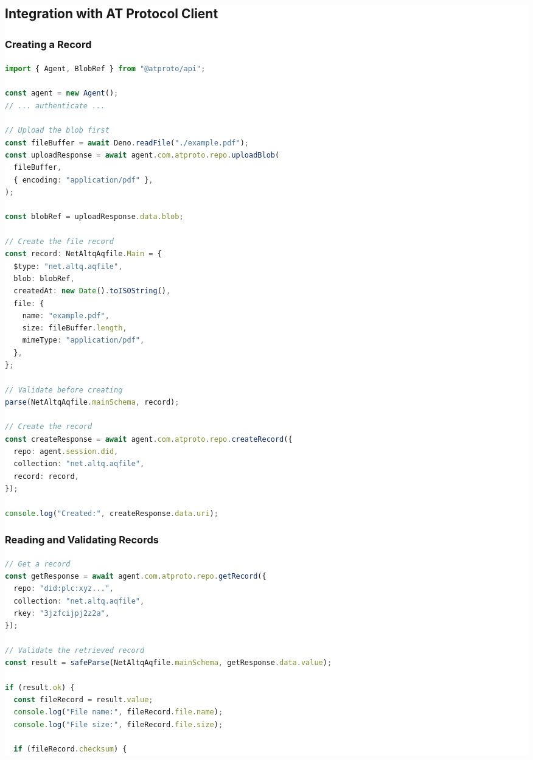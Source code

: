 ## Integration with AT Protocol Client

### Creating a Record

```typescript
import { Agent, BlobRef } from "@atproto/api";

const agent = new Agent();
// ... authenticate ...

// Upload the blob first
const fileBuffer = await Deno.readFile("./example.pdf");
const uploadResponse = await agent.com.atproto.repo.uploadBlob(
  fileBuffer,
  { encoding: "application/pdf" },
);

const blobRef = uploadResponse.data.blob;

// Create the file record
const record: NetAltqAqfile.Main = {
  $type: "net.altq.aqfile",
  blob: blobRef,
  createdAt: new Date().toISOString(),
  file: {
    name: "example.pdf",
    size: fileBuffer.length,
    mimeType: "application/pdf",
  },
};

// Validate before creating
parse(NetAltqAqfile.mainSchema, record);

// Create the record
const createResponse = await agent.com.atproto.repo.createRecord({
  repo: agent.session.did,
  collection: "net.altq.aqfile",
  record: record,
});

console.log("Created:", createResponse.data.uri);
```

### Reading and Validating Records

```typescript
// Get a record
const getResponse = await agent.com.atproto.repo.getRecord({
  repo: "did:plc:xyz...",
  collection: "net.altq.aqfile",
  rkey: "3jzfcijpj2z2a",
});

// Validate the retrieved record
const result = safeParse(NetAltqAqfile.mainSchema, getResponse.data.value);

if (result.ok) {
  const fileRecord = result.value;
  console.log("File name:", fileRecord.file.name);
  console.log("File size:", fileRecord.file.size);

  if (fileRecord.checksum) {
```